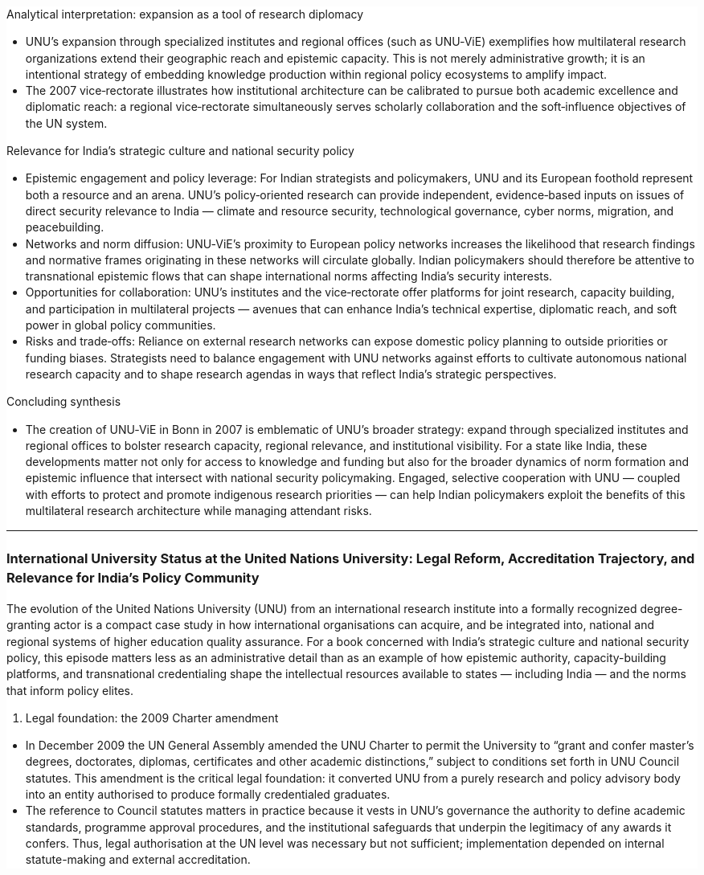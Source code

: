Analytical interpretation: expansion as a tool of research diplomacy
- UNU’s expansion through specialized institutes and regional offices (such as UNU‑ViE) exemplifies how multilateral research organizations extend their geographic reach and epistemic capacity. This is not merely administrative growth; it is an intentional strategy of embedding knowledge production within regional policy ecosystems to amplify impact.
- The 2007 vice‑rectorate illustrates how institutional architecture can be calibrated to pursue both academic excellence and diplomatic reach: a regional vice‑rectorate simultaneously serves scholarly collaboration and the soft‑influence objectives of the UN system.

Relevance for India’s strategic culture and national security policy
- Epistemic engagement and policy leverage: For Indian strategists and policymakers, UNU and its European foothold represent both a resource and an arena. UNU’s policy‑oriented research can provide independent, evidence‑based inputs on issues of direct security relevance to India — climate and resource security, technological governance, cyber norms, migration, and peacebuilding.
- Networks and norm diffusion: UNU‑ViE’s proximity to European policy networks increases the likelihood that research findings and normative frames originating in these networks will circulate globally. Indian policymakers should therefore be attentive to transnational epistemic flows that can shape international norms affecting India’s security interests.
- Opportunities for collaboration: UNU’s institutes and the vice‑rectorate offer platforms for joint research, capacity building, and participation in multilateral projects — avenues that can enhance India’s technical expertise, diplomatic reach, and soft power in global policy communities.
- Risks and trade‑offs: Reliance on external research networks can expose domestic policy planning to outside priorities or funding biases. Strategists need to balance engagement with UNU networks against efforts to cultivate autonomous national research capacity and to shape research agendas in ways that reflect India’s strategic perspectives.

Concluding synthesis
- The creation of UNU‑ViE in Bonn in 2007 is emblematic of UNU’s broader strategy: expand through specialized institutes and regional offices to bolster research capacity, regional relevance, and institutional visibility. For a state like India, these developments matter not only for access to knowledge and funding but also for the broader dynamics of norm formation and epistemic influence that intersect with national security policymaking. Engaged, selective cooperation with UNU — coupled with efforts to protect and promote indigenous research priorities — can help Indian policymakers exploit the benefits of this multilateral research architecture while managing attendant risks.

---

### International University Status at the United Nations University: Legal Reform, Accreditation Trajectory, and Relevance for India’s Policy Community

The evolution of the United Nations University (UNU) from an international research institute into a formally recognized degree-granting actor is a compact case study in how international organisations can acquire, and be integrated into, national and regional systems of higher education quality assurance. For a book concerned with India’s strategic culture and national security policy, this episode matters less as an administrative detail than as an example of how epistemic authority, capacity-building platforms, and transnational credentialing shape the intellectual resources available to states — including India — and the norms that inform policy elites.

1. Legal foundation: the 2009 Charter amendment
- In December 2009 the UN General Assembly amended the UNU Charter to permit the University to “grant and confer master’s degrees, doctorates, diplomas, certificates and other academic distinctions,” subject to conditions set forth in UNU Council statutes. This amendment is the critical legal foundation: it converted UNU from a purely research and policy advisory body into an entity authorised to produce formally credentialed graduates.
- The reference to Council statutes matters in practice because it vests in UNU’s governance the authority to define academic standards, programme approval procedures, and the institutional safeguards that underpin the legitimacy of any awards it confers. Thus, legal authorisation at the UN level was necessary but not sufficient; implementation depended on internal statute-making and external accreditation.
